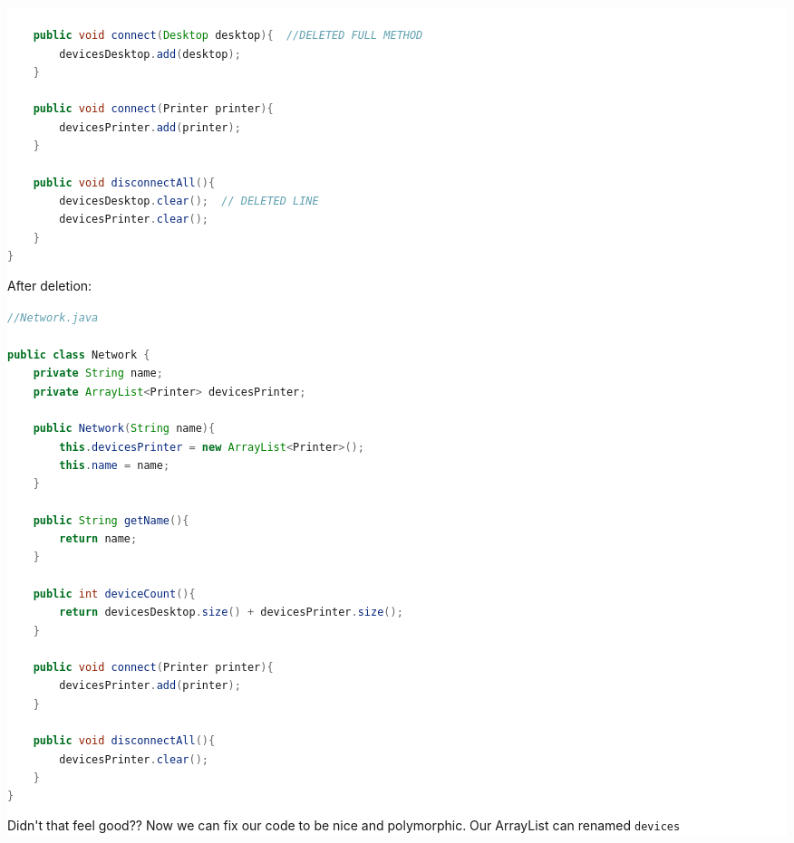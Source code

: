 ```java

    public void connect(Desktop desktop){  //DELETED FULL METHOD
        devicesDesktop.add(desktop);
    }

    public void connect(Printer printer){
        devicesPrinter.add(printer);
    }

    public void disconnectAll(){
        devicesDesktop.clear();  // DELETED LINE
        devicesPrinter.clear();
    }
}
```


After deletion:

```java
//Network.java

public class Network {
    private String name;
    private ArrayList<Printer> devicesPrinter;

    public Network(String name){
        this.devicesPrinter = new ArrayList<Printer>();
        this.name = name;
    }

    public String getName(){
        return name;
    }

    public int deviceCount(){
        return devicesDesktop.size() + devicesPrinter.size();
    }

    public void connect(Printer printer){
        devicesPrinter.add(printer);
    }

    public void disconnectAll(){
        devicesPrinter.clear();
    }
}

```

Didn't that feel good?? Now we can fix our code to be nice and polymorphic. Our ArrayList can renamed `devices`
